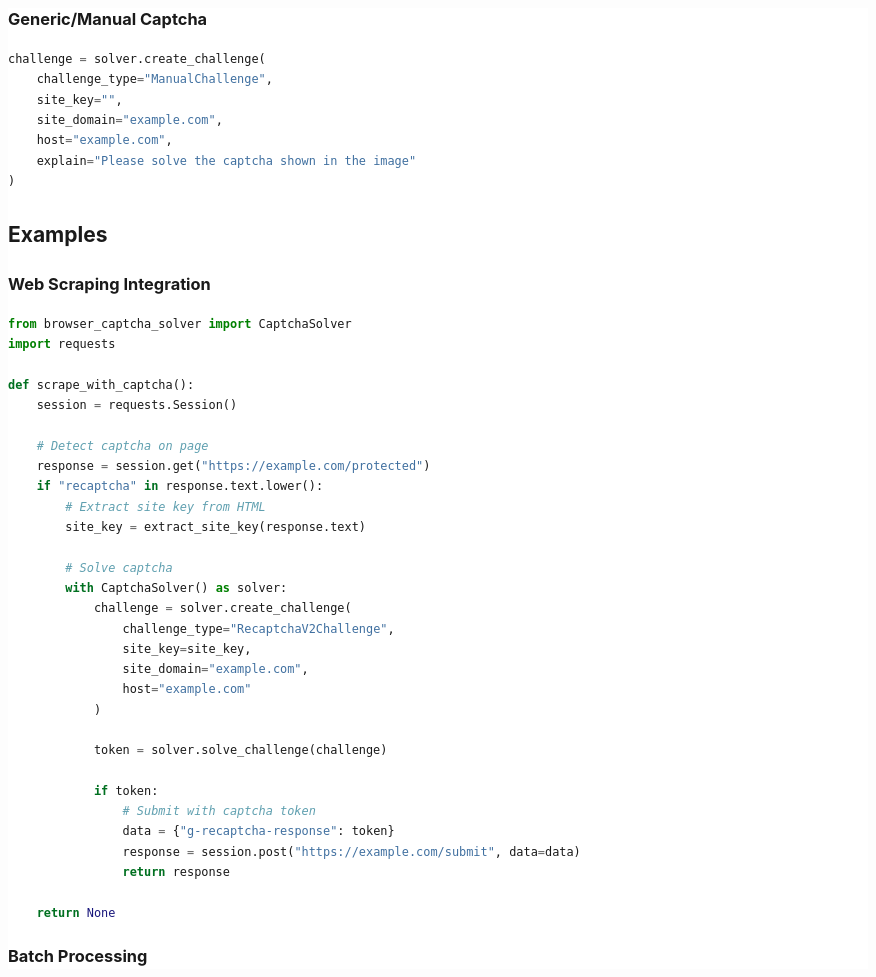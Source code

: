 ### Generic/Manual Captcha

```python
challenge = solver.create_challenge(
    challenge_type="ManualChallenge",
    site_key="",
    site_domain="example.com", 
    host="example.com",
    explain="Please solve the captcha shown in the image"
)
```

## Examples

### Web Scraping Integration

```python
from browser_captcha_solver import CaptchaSolver
import requests

def scrape_with_captcha():
    session = requests.Session()
    
    # Detect captcha on page
    response = session.get("https://example.com/protected")
    if "recaptcha" in response.text.lower():
        # Extract site key from HTML
        site_key = extract_site_key(response.text)
        
        # Solve captcha
        with CaptchaSolver() as solver:
            challenge = solver.create_challenge(
                challenge_type="RecaptchaV2Challenge",
                site_key=site_key,
                site_domain="example.com",
                host="example.com"
            )
            
            token = solver.solve_challenge(challenge)
            
            if token:
                # Submit with captcha token
                data = {"g-recaptcha-response": token}
                response = session.post("https://example.com/submit", data=data)
                return response
    
    return None
```

### Batch Processing
